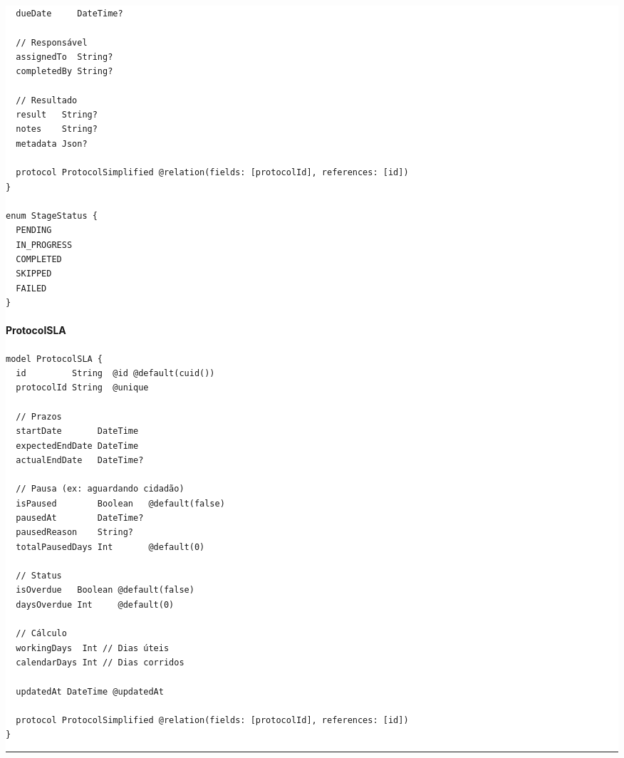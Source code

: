 ```prisma
  dueDate     DateTime?

  // Responsável
  assignedTo  String?
  completedBy String?

  // Resultado
  result   String?
  notes    String?
  metadata Json?

  protocol ProtocolSimplified @relation(fields: [protocolId], references: [id])
}

enum StageStatus {
  PENDING
  IN_PROGRESS
  COMPLETED
  SKIPPED
  FAILED
}
```

#### **ProtocolSLA**
```prisma
model ProtocolSLA {
  id         String  @id @default(cuid())
  protocolId String  @unique

  // Prazos
  startDate       DateTime
  expectedEndDate DateTime
  actualEndDate   DateTime?

  // Pausa (ex: aguardando cidadão)
  isPaused        Boolean   @default(false)
  pausedAt        DateTime?
  pausedReason    String?
  totalPausedDays Int       @default(0)

  // Status
  isOverdue   Boolean @default(false)
  daysOverdue Int     @default(0)

  // Cálculo
  workingDays  Int // Dias úteis
  calendarDays Int // Dias corridos

  updatedAt DateTime @updatedAt

  protocol ProtocolSimplified @relation(fields: [protocolId], references: [id])
}
```

---
